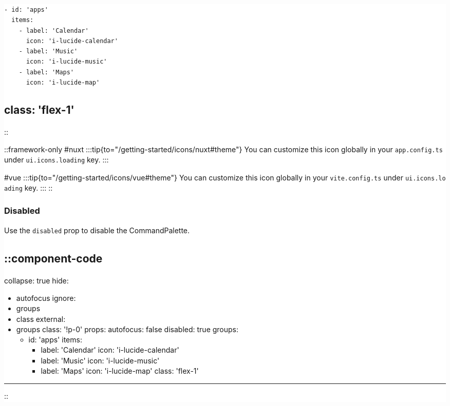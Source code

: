     - id: 'apps'
      items:
        - label: 'Calendar'
          icon: 'i-lucide-calendar'
        - label: 'Music'
          icon: 'i-lucide-music'
        - label: 'Maps'
          icon: 'i-lucide-map'
  class: 'flex-1'
---
::

::framework-only
#nuxt
:::tip{to="/getting-started/icons/nuxt#theme"}
You can customize this icon globally in your `app.config.ts` under `ui.icons.loading` key.
:::

#vue
:::tip{to="/getting-started/icons/vue#theme"}
You can customize this icon globally in your `vite.config.ts` under `ui.icons.loading` key.
:::
::

### Disabled

Use the `disabled` prop to disable the CommandPalette.

::component-code
---
collapse: true
hide:
  - autofocus
ignore:
  - groups
  - class
external:
  - groups
class: '!p-0'
props:
  autofocus: false
  disabled: true
  groups:
    - id: 'apps'
      items:
        - label: 'Calendar'
          icon: 'i-lucide-calendar'
        - label: 'Music'
          icon: 'i-lucide-music'
        - label: 'Maps'
          icon: 'i-lucide-map'
  class: 'flex-1'
---
::
